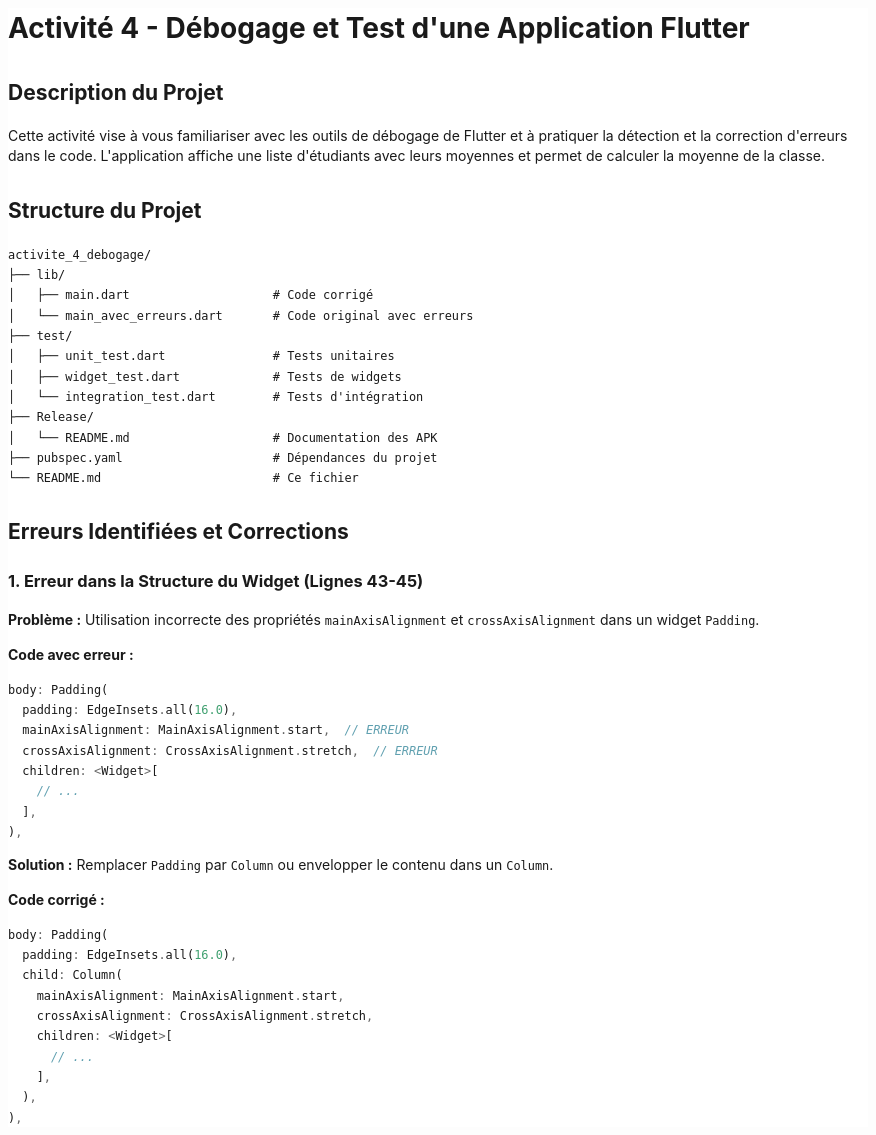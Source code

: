 # Activité 4 - Débogage et Test d'une Application Flutter

## Description du Projet

Cette activité vise à vous familiariser avec les outils de débogage de Flutter et à pratiquer la détection et la correction d'erreurs dans le code. L'application affiche une liste d'étudiants avec leurs moyennes et permet de calculer la moyenne de la classe.

## Structure du Projet

```
activite_4_debogage/
├── lib/
│   ├── main.dart                    # Code corrigé
│   └── main_avec_erreurs.dart       # Code original avec erreurs
├── test/
│   ├── unit_test.dart               # Tests unitaires
│   ├── widget_test.dart             # Tests de widgets
│   └── integration_test.dart        # Tests d'intégration
├── Release/
│   └── README.md                    # Documentation des APK
├── pubspec.yaml                     # Dépendances du projet
└── README.md                        # Ce fichier
```

## Erreurs Identifiées et Corrections

### 1. Erreur dans la Structure du Widget (Lignes 43-45)

**Problème :** Utilisation incorrecte des propriétés `mainAxisAlignment` et `crossAxisAlignment` dans un widget `Padding`.

**Code avec erreur :**
```dart
body: Padding(
  padding: EdgeInsets.all(16.0),
  mainAxisAlignment: MainAxisAlignment.start,  // ERREUR
  crossAxisAlignment: CrossAxisAlignment.stretch,  // ERREUR
  children: <Widget>[
    // ...
  ],
),
```

**Solution :** Remplacer `Padding` par `Column` ou envelopper le contenu dans un `Column`.

**Code corrigé :**
```dart
body: Padding(
  padding: EdgeInsets.all(16.0),
  child: Column(
    mainAxisAlignment: MainAxisAlignment.start,
    crossAxisAlignment: CrossAxisAlignment.stretch,
    children: <Widget>[
      // ...
    ],
  ),
),
```
